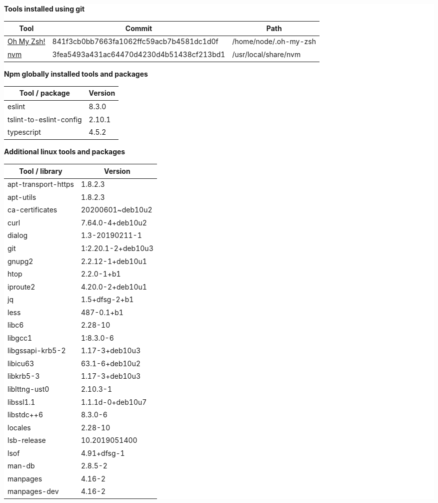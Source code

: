 **Tools installed using git**

| Tool                                             | Commit                                   | Path                  |
| ------------------------------------------------ | ---------------------------------------- | --------------------- |
| [Oh My Zsh!](HTTPS://github.com/ohmyzsh/ohmyzsh) | 841f3cb0bb7663fa1062ffc59acb7b4581dc1d0f | /home/node/.oh-my-zsh |
| [nvm](HTTPS://github.com/nvm-sh/nvm.git)         | 3fea5493a431ac64470d4230d4b51438cf213bd1 | /usr/local/share/nvm  |

**Npm globally installed tools and packages**

| Tool / package          | Version |
| ----------------------- | ------- |
| eslint                  | 8.3.0   |
| tslint-to-eslint-config | 2.10.1  |
| typescript              | 4.5.2   |

**Additional linux tools and packages**

| Tool / library      | Version                    |
| ------------------- | -------------------------- |
| apt-transport-https | 1.8.2.3                    |
| apt-utils           | 1.8.2.3                    |
| ca-certificates     | 20200601~deb10u2           |
| curl                | 7.64.0-4+deb10u2           |
| dialog              | 1.3-20190211-1             |
| git                 | 1:2.20.1-2+deb10u3         |
| gnupg2              | 2.2.12-1+deb10u1           |
| htop                | 2.2.0-1+b1                 |
| iproute2            | 4.20.0-2+deb10u1           |
| jq                  | 1.5+dfsg-2+b1              |
| less                | 487-0.1+b1                 |
| libc6               | 2.28-10                    |
| libgcc1             | 1:8.3.0-6                  |
| libgssapi-krb5-2    | 1.17-3+deb10u3             |
| libicu63            | 63.1-6+deb10u2             |
| libkrb5-3           | 1.17-3+deb10u3             |
| liblttng-ust0       | 2.10.3-1                   |
| libssl1.1           | 1.1.1d-0+deb10u7           |
| libstdc++6          | 8.3.0-6                    |
| locales             | 2.28-10                    |
| lsb-release         | 10.2019051400              |
| lsof                | 4.91+dfsg-1                |
| man-db              | 2.8.5-2                    |
| manpages            | 4.16-2                     |
| manpages-dev        | 4.16-2                     |